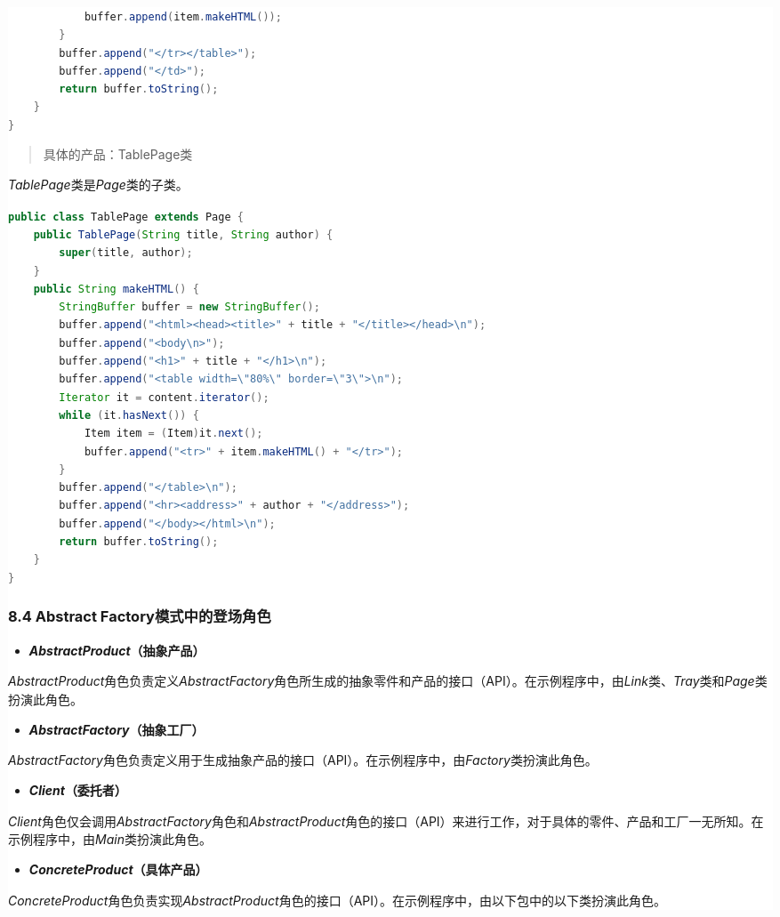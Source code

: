 ```java
            buffer.append(item.makeHTML());
        }
        buffer.append("</tr></table>");
        buffer.append("</td>");
        return buffer.toString();
    }
}
```

> 具体的产品：TablePage类

*TablePage*类是*Page*类的子类。

```java
public class TablePage extends Page {
    public TablePage(String title, String author) {
        super(title, author);
    }
    public String makeHTML() {
        StringBuffer buffer = new StringBuffer();
        buffer.append("<html><head><title>" + title + "</title></head>\n");
        buffer.append("<body\n>");
        buffer.append("<h1>" + title + "</h1>\n");
        buffer.append("<table width=\"80%\" border=\"3\">\n");
        Iterator it = content.iterator();
        while (it.hasNext()) {
            Item item = (Item)it.next();
            buffer.append("<tr>" + item.makeHTML() + "</tr>");
        }
        buffer.append("</table>\n");
        buffer.append("<hr><address>" + author + "</address>");
        buffer.append("</body></html>\n");
        return buffer.toString();
    }
}
```

### 8.4 Abstract Factory模式中的登场角色

+ ***AbstractProduct*（抽象产品）**

*AbstractProduct*角色负责定义*AbstractFactory*角色所生成的抽象零件和产品的接口（API）。在示例程序中，由*Link*类、*Tray*类和*Page*类扮演此角色。

+ ***AbstractFactory*（抽象工厂）**

*AbstractFactory*角色负责定义用于生成抽象产品的接口（API）。在示例程序中，由*Factory*类扮演此角色。

+ ***Client*（委托者）**

*Client*角色仅会调用*AbstractFactory*角色和*AbstractProduct*角色的接口（API）来进行工作，对于具体的零件、产品和工厂一无所知。在示例程序中，由*Main*类扮演此角色。

+ ***ConcreteProduct*（具体产品）**

*ConcreteProduct*角色负责实现*AbstractProduct*角色的接口（API）。在示例程序中，由以下包中的以下类扮演此角色。
